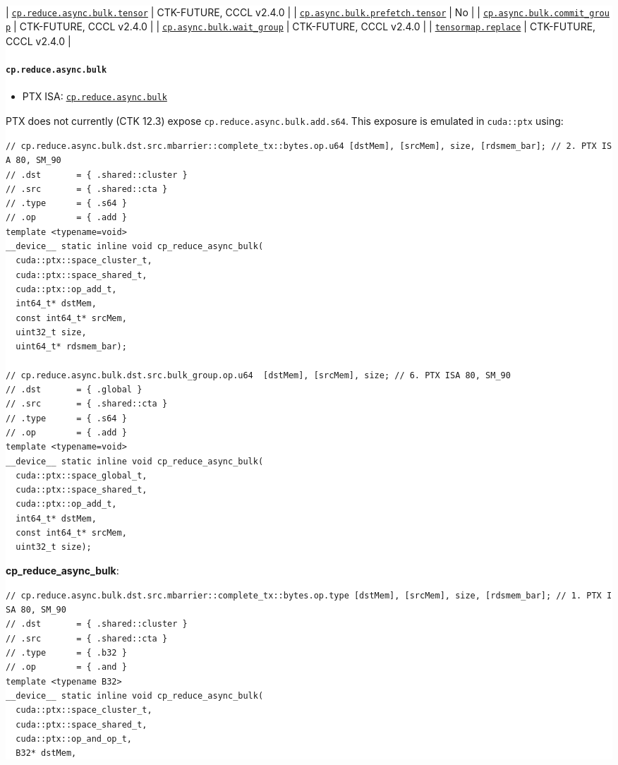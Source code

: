 | [`cp.reduce.async.bulk.tensor`]             | CTK-FUTURE, CCCL v2.4.0 |
| [`cp.async.bulk.prefetch.tensor`]           | No                      |
| [`cp.async.bulk.commit_group`]              | CTK-FUTURE, CCCL v2.4.0 |
| [`cp.async.bulk.wait_group`]                | CTK-FUTURE, CCCL v2.4.0 |
| [`tensormap.replace`]                       | CTK-FUTURE, CCCL v2.4.0 |

[`cp.async`]: https://docs.nvidia.com/cuda/parallel-thread-execution/index.html#data-movement-and-conversion-instructions-cp-async
[`cp.async.commit_group`]: https://docs.nvidia.com/cuda/parallel-thread-execution/index.html#data-movement-and-conversion-instructions-cp-async-commit-group
[`cp.async.wait_group / cp.async.wait_all`]: https://docs.nvidia.com/cuda/parallel-thread-execution/index.html#data-movement-and-conversion-instructions-cp-async-wait-group-cp-async-wait-all
[`cp.async.bulk`]: #cpasyncbulk
[`cp.reduce.async.bulk`]: #cpreduceasyncbulk
[`cp.async.bulk.prefetch`]: https://docs.nvidia.com/cuda/parallel-thread-execution/index.html#data-movement-and-conversion-instructions-cp-async-bulk-prefetch
[`cp.async.bulk.tensor`]: #cpasyncbulktensor
[`cp.reduce.async.bulk.tensor`]: #cpreduceasyncbulktensor
[`cp.async.bulk.prefetch.tensor`]: https://docs.nvidia.com/cuda/parallel-thread-execution/index.html#data-movement-and-conversion-instructions-cp-async-bulk-prefetch-tensor
[`cp.async.bulk.commit_group`]: #cpasyncbulkcommit_group
[`cp.async.bulk.wait_group`]: #cpasyncbulkwait_group
[`tensormap.replace`]: #tensormapreplace


#### `cp.reduce.async.bulk`

- PTX ISA: [`cp.reduce.async.bulk`](https://docs.nvidia.com/cuda/parallel-thread-execution/index.html#data-movement-and-conversion-instructions-cp-reduce-async-bulk)

PTX does not currently (CTK 12.3) expose `cp.reduce.async.bulk.add.s64`. This exposure is emulated in `cuda::ptx` using:

```cuda
// cp.reduce.async.bulk.dst.src.mbarrier::complete_tx::bytes.op.u64 [dstMem], [srcMem], size, [rdsmem_bar]; // 2. PTX ISA 80, SM_90
// .dst       = { .shared::cluster }
// .src       = { .shared::cta }
// .type      = { .s64 }
// .op        = { .add }
template <typename=void>
__device__ static inline void cp_reduce_async_bulk(
  cuda::ptx::space_cluster_t,
  cuda::ptx::space_shared_t,
  cuda::ptx::op_add_t,
  int64_t* dstMem,
  const int64_t* srcMem,
  uint32_t size,
  uint64_t* rdsmem_bar);

// cp.reduce.async.bulk.dst.src.bulk_group.op.u64  [dstMem], [srcMem], size; // 6. PTX ISA 80, SM_90
// .dst       = { .global }
// .src       = { .shared::cta }
// .type      = { .s64 }
// .op        = { .add }
template <typename=void>
__device__ static inline void cp_reduce_async_bulk(
  cuda::ptx::space_global_t,
  cuda::ptx::space_shared_t,
  cuda::ptx::op_add_t,
  int64_t* dstMem,
  const int64_t* srcMem,
  uint32_t size);
```

**cp_reduce_async_bulk**:
```cuda
// cp.reduce.async.bulk.dst.src.mbarrier::complete_tx::bytes.op.type [dstMem], [srcMem], size, [rdsmem_bar]; // 1. PTX ISA 80, SM_90
// .dst       = { .shared::cluster }
// .src       = { .shared::cta }
// .type      = { .b32 }
// .op        = { .and }
template <typename B32>
__device__ static inline void cp_reduce_async_bulk(
  cuda::ptx::space_cluster_t,
  cuda::ptx::space_shared_t,
  cuda::ptx::op_and_op_t,
  B32* dstMem,
```

[`sad`]: https://docs.nvidia.com/cuda/parallel-thread-execution/index.html#integer-arithmetic-instructions-sad
[`div`]: https://docs.nvidia.com/cuda/parallel-thread-execution/index.html#integer-arithmetic-instructions-div
[`rem`]: https://docs.nvidia.com/cuda/parallel-thread-execution/index.html#integer-arithmetic-instructions-rem
[`abs`]: https://docs.nvidia.com/cuda/parallel-thread-execution/index.html#integer-arithmetic-instructions-abs
[`neg`]: https://docs.nvidia.com/cuda/parallel-thread-execution/index.html#integer-arithmetic-instructions-neg
[`min`]: https://docs.nvidia.com/cuda/parallel-thread-execution/index.html#integer-arithmetic-instructions-min
[`max`]: https://docs.nvidia.com/cuda/parallel-thread-execution/index.html#integer-arithmetic-instructions-max
[`popc`]: https://docs.nvidia.com/cuda/parallel-thread-execution/index.html#integer-arithmetic-instructions-popc
[`clz`]: https://docs.nvidia.com/cuda/parallel-thread-execution/index.html#integer-arithmetic-instructions-clz
[`bfind`]: https://docs.nvidia.com/cuda/parallel-thread-execution/index.html#integer-arithmetic-instructions-bfind
[`fns`]: https://docs.nvidia.com/cuda/parallel-thread-execution/index.html#integer-arithmetic-instructions-fns
[`brev`]: https://docs.nvidia.com/cuda/parallel-thread-execution/index.html#integer-arithmetic-instructions-brev
[`bfe`]: https://docs.nvidia.com/cuda/parallel-thread-execution/index.html#integer-arithmetic-instructions-bfe
[`bfi`]: https://docs.nvidia.com/cuda/parallel-thread-execution/index.html#integer-arithmetic-instructions-bfi
[`szext`]: https://docs.nvidia.com/cuda/parallel-thread-execution/index.html#integer-arithmetic-instructions-szext
[`bmsk`]: https://docs.nvidia.com/cuda/parallel-thread-execution/index.html#integer-arithmetic-instructions-bmsk
[`dp4a`]: https://docs.nvidia.com/cuda/parallel-thread-execution/index.html#integer-arithmetic-instructions-dp4a
[`dp2a`]: https://docs.nvidia.com/cuda/parallel-thread-execution/index.html#integer-arithmetic-instructions-dp2a
[`add.cc`]: https://docs.nvidia.com/cuda/parallel-thread-execution/index.html#extended-precision-arithmetic-instructions-add-cc
[`addc`]: https://docs.nvidia.com/cuda/parallel-thread-execution/index.html#extended-precision-arithmetic-instructions-addc
[`sub.cc`]: https://docs.nvidia.com/cuda/parallel-thread-execution/index.html#extended-precision-arithmetic-instructions-sub-cc
[`subc`]: https://docs.nvidia.com/cuda/parallel-thread-execution/index.html#extended-precision-arithmetic-instructions-subc
[`mad.cc`]: https://docs.nvidia.com/cuda/parallel-thread-execution/index.html#extended-precision-arithmetic-instructions-mad-cc
[`madc`]: https://docs.nvidia.com/cuda/parallel-thread-execution/index.html#extended-precision-arithmetic-instructions-madc
[`testp`]: https://docs.nvidia.com/cuda/parallel-thread-execution/index.html#floating-point-instructions-testp
[`copysign`]: https://docs.nvidia.com/cuda/parallel-thread-execution/index.html#floating-point-instructions-copysign
[`add`]: https://docs.nvidia.com/cuda/parallel-thread-execution/index.html#floating-point-instructions-add
[`sub`]: https://docs.nvidia.com/cuda/parallel-thread-execution/index.html#floating-point-instructions-sub
[`mul`]: https://docs.nvidia.com/cuda/parallel-thread-execution/index.html#floating-point-instructions-mul
[`fma`]: https://docs.nvidia.com/cuda/parallel-thread-execution/index.html#floating-point-instructions-fma
[`mad`]: https://docs.nvidia.com/cuda/parallel-thread-execution/index.html#floating-point-instructions-mad
[`div`]: https://docs.nvidia.com/cuda/parallel-thread-execution/index.html#floating-point-instructions-div
[`abs`]: https://docs.nvidia.com/cuda/parallel-thread-execution/index.html#floating-point-instructions-abs
[`neg`]: https://docs.nvidia.com/cuda/parallel-thread-execution/index.html#floating-point-instructions-neg
[`min`]: https://docs.nvidia.com/cuda/parallel-thread-execution/index.html#floating-point-instructions-min
[`max`]: https://docs.nvidia.com/cuda/parallel-thread-execution/index.html#floating-point-instructions-max
[`rcp`]: https://docs.nvidia.com/cuda/parallel-thread-execution/index.html#floating-point-instructions-rcp
[`rcp.approx.ftz.f64`]: https://docs.nvidia.com/cuda/parallel-thread-execution/index.html#floating-point-instructions-rcp-approx-ftz-f64
[`sqrt`]: https://docs.nvidia.com/cuda/parallel-thread-execution/index.html#floating-point-instructions-sqrt
[`rsqrt`]: https://docs.nvidia.com/cuda/parallel-thread-execution/index.html#floating-point-instructions-rsqrt
[`rsqrt.approx.ftz.f64`]: https://docs.nvidia.com/cuda/parallel-thread-execution/index.html#floating-point-instructions-rsqrt-approx-ftz-f64
[`sin`]: https://docs.nvidia.com/cuda/parallel-thread-execution/index.html#floating-point-instructions-sin
[`cos`]: https://docs.nvidia.com/cuda/parallel-thread-execution/index.html#floating-point-instructions-cos
[`lg2`]: https://docs.nvidia.com/cuda/parallel-thread-execution/index.html#floating-point-instructions-lg2
[`ex2`]: https://docs.nvidia.com/cuda/parallel-thread-execution/index.html#floating-point-instructions-ex2
[`tanh`]: https://docs.nvidia.com/cuda/parallel-thread-execution/index.html#floating-point-instructions-tanh
[`add`]: https://docs.nvidia.com/cuda/parallel-thread-execution/index.html#half-precision-floating-point-instructions-add
[`sub`]: https://docs.nvidia.com/cuda/parallel-thread-execution/index.html#half-precision-floating-point-instructions-sub
[`mul`]: https://docs.nvidia.com/cuda/parallel-thread-execution/index.html#half-precision-floating-point-instructions-mul
[`fma`]: https://docs.nvidia.com/cuda/parallel-thread-execution/index.html#half-precision-floating-point-instructions-fma
[`neg`]: https://docs.nvidia.com/cuda/parallel-thread-execution/index.html#half-precision-floating-point-instructions-neg
[`abs`]: https://docs.nvidia.com/cuda/parallel-thread-execution/index.html#half-precision-floating-point-instructions-abs
[`min`]: https://docs.nvidia.com/cuda/parallel-thread-execution/index.html#half-precision-floating-point-instructions-min
[`max`]: https://docs.nvidia.com/cuda/parallel-thread-execution/index.html#half-precision-floating-point-instructions-max
[`tanh`]: https://docs.nvidia.com/cuda/parallel-thread-execution/index.html#half-precision-floating-point-instructions-tanh
[`ex2`]: https://docs.nvidia.com/cuda/parallel-thread-execution/index.html#half-precision-floating-point-instructions-ex2
[`set`]: https://docs.nvidia.com/cuda/parallel-thread-execution/index.html#comparison-and-selection-instructions-set
[`setp`]: https://docs.nvidia.com/cuda/parallel-thread-execution/index.html#comparison-and-selection-instructions-setp
[`selp`]: https://docs.nvidia.com/cuda/parallel-thread-execution/index.html#comparison-and-selection-instructions-selp
[`slct`]: https://docs.nvidia.com/cuda/parallel-thread-execution/index.html#comparison-and-selection-instructions-slct
[`set`]: https://docs.nvidia.com/cuda/parallel-thread-execution/index.html#half-precision-comparison-instructions-set
[`setp`]: https://docs.nvidia.com/cuda/parallel-thread-execution/index.html#half-precision-comparison-instructions-setp
[`and`]: https://docs.nvidia.com/cuda/parallel-thread-execution/index.html#logic-and-shift-instructions-and
[`or`]: https://docs.nvidia.com/cuda/parallel-thread-execution/index.html#logic-and-shift-instructions-or
[`xor`]: https://docs.nvidia.com/cuda/parallel-thread-execution/index.html#logic-and-shift-instructions-xor
[`not`]: https://docs.nvidia.com/cuda/parallel-thread-execution/index.html#logic-and-shift-instructions-not
[`cnot`]: https://docs.nvidia.com/cuda/parallel-thread-execution/index.html#logic-and-shift-instructions-cnot
[`lop3`]: https://docs.nvidia.com/cuda/parallel-thread-execution/index.html#logic-and-shift-instructions-lop3
[`shf`]: https://docs.nvidia.com/cuda/parallel-thread-execution/index.html#logic-and-shift-instructions-shf
[`shl`]: https://docs.nvidia.com/cuda/parallel-thread-execution/index.html#logic-and-shift-instructions-shl
[`shr`]: https://docs.nvidia.com/cuda/parallel-thread-execution/index.html#logic-and-shift-instructions-shr
[`mov`]: https://docs.nvidia.com/cuda/parallel-thread-execution/index.html#data-movement-and-conversion-instructions-mov-2
[`shfl (deprecated)`]: https://docs.nvidia.com/cuda/parallel-thread-execution/index.html#data-movement-and-conversion-instructions-shfl-deprecated
[`shfl.sync`]: https://docs.nvidia.com/cuda/parallel-thread-execution/index.html#data-movement-and-conversion-instructions-shfl-sync
[`prmt`]: https://docs.nvidia.com/cuda/parallel-thread-execution/index.html#data-movement-and-conversion-instructions-prmt
[`ld`]: https://docs.nvidia.com/cuda/parallel-thread-execution/index.html#data-movement-and-conversion-instructions-ld
[`ld.global.nc`]: https://docs.nvidia.com/cuda/parallel-thread-execution/index.html#data-movement-and-conversion-instructions-ld-global-nc
[`ldu`]: https://docs.nvidia.com/cuda/parallel-thread-execution/index.html#data-movement-and-conversion-instructions-ldu
[`st`]: https://docs.nvidia.com/cuda/parallel-thread-execution/index.html#data-movement-and-conversion-instructions-st
[`st.async`]: #stasync
[`multimem.ld_reduce, multimem.st, multimem.red`]: https://docs.nvidia.com/cuda/parallel-thread-execution/index.html#data-movement-and-conversion-instructions-multimem-ld-reduce-multimem-st-multimem-red
[`prefetch, prefetchu`]: https://docs.nvidia.com/cuda/parallel-thread-execution/index.html#data-movement-and-conversion-instructions-prefetch-prefetchu
[`applypriority`]: https://docs.nvidia.com/cuda/parallel-thread-execution/index.html#data-movement-and-conversion-instructions-applypriority
[`discard`]: https://docs.nvidia.com/cuda/parallel-thread-execution/index.html#data-movement-and-conversion-instructions-discard
[`createpolicy`]: https://docs.nvidia.com/cuda/parallel-thread-execution/index.html#data-movement-and-conversion-instructions-createpolicy
[`isspacep`]: https://docs.nvidia.com/cuda/parallel-thread-execution/index.html#data-movement-and-conversion-instructions-isspacep
[`cvta`]: https://docs.nvidia.com/cuda/parallel-thread-execution/index.html#data-movement-and-conversion-instructions-cvta
[`cvt`]: https://docs.nvidia.com/cuda/parallel-thread-execution/index.html#data-movement-and-conversion-instructions-cvt
[`cvt.pack`]: https://docs.nvidia.com/cuda/parallel-thread-execution/index.html#data-movement-and-conversion-instructions-cvt-pack
[`mapa`]: #mapa
[`getctarank`]: #getctarank
[`tex`]: https://docs.nvidia.com/cuda/parallel-thread-execution/index.html#texture-instructions-tex
[`tld4`]: https://docs.nvidia.com/cuda/parallel-thread-execution/index.html#texture-instructions-tld4
[`txq`]: https://docs.nvidia.com/cuda/parallel-thread-execution/index.html#texture-instructions-txq
[`istypep`]: https://docs.nvidia.com/cuda/parallel-thread-execution/index.html#texture-instructions-istypep
[`suld`]: https://docs.nvidia.com/cuda/parallel-thread-execution/index.html#surface-instructions-suld
[`sust`]: https://docs.nvidia.com/cuda/parallel-thread-execution/index.html#surface-instructions-sust
[`sured`]: https://docs.nvidia.com/cuda/parallel-thread-execution/index.html#surface-instructions-sured
[`suq`]: https://docs.nvidia.com/cuda/parallel-thread-execution/index.html#surface-instructions-suq
[`{}`]: https://docs.nvidia.com/cuda/parallel-thread-execution/index.html#control-flow-instructions-curly-braces
[`@`]: https://docs.nvidia.com/cuda/parallel-thread-execution/index.html#control-flow-instructions-at
[`bra`]: https://docs.nvidia.com/cuda/parallel-thread-execution/index.html#control-flow-instructions-bra
[`brx.idx`]: https://docs.nvidia.com/cuda/parallel-thread-execution/index.html#control-flow-instructions-brx-idx
[`call`]: https://docs.nvidia.com/cuda/parallel-thread-execution/index.html#control-flow-instructions-call
[`ret`]: https://docs.nvidia.com/cuda/parallel-thread-execution/index.html#control-flow-instructions-ret
[`exit`]: https://docs.nvidia.com/cuda/parallel-thread-execution/index.html#control-flow-instructions-exit
[`bar, barrier`]: https://docs.nvidia.com/cuda/parallel-thread-execution/index.html#parallel-synchronization-and-communication-instructions-bar-barrier
[`bar.warp.sync`]: https://docs.nvidia.com/cuda/parallel-thread-execution/index.html#parallel-synchronization-and-communication-instructions-bar-warp-sync
[`barrier.cluster`]: #barriercluster
[`membar`]: https://docs.nvidia.com/cuda/parallel-thread-execution/index.html#parallel-synchronization-and-communication-instructions-membar-fence
[`fence`]: #fence
[`atom`]: https://docs.nvidia.com/cuda/parallel-thread-execution/index.html#parallel-synchronization-and-communication-instructions-atom
[`red`]: https://docs.nvidia.com/cuda/parallel-thread-execution/index.html#parallel-synchronization-and-communication-instructions-red
[`red.async`]: #redasync
[`vote (deprecated)`]: https://docs.nvidia.com/cuda/parallel-thread-execution/index.html#parallel-synchronization-and-communication-instructions-vote-deprecated
[`vote.sync`]: https://docs.nvidia.com/cuda/parallel-thread-execution/index.html#parallel-synchronization-and-communication-instructions-vote-sync
[`match.sync`]: https://docs.nvidia.com/cuda/parallel-thread-execution/index.html#parallel-synchronization-and-communication-instructions-match-sync
[`activemask`]: https://docs.nvidia.com/cuda/parallel-thread-execution/index.html#parallel-synchronization-and-communication-instructions-activemask
[`redux.sync`]: https://docs.nvidia.com/cuda/parallel-thread-execution/index.html#parallel-synchronization-and-communication-instructions-redux-sync
[`griddepcontrol`]: https://docs.nvidia.com/cuda/parallel-thread-execution/index.html#parallel-synchronization-and-communication-instructions-griddepcontrol
[`elect.sync`]: https://docs.nvidia.com/cuda/parallel-thread-execution/index.html#parallel-synchronization-and-communication-instructions-elect-sync
[`mbarrier.init`]: https://docs.nvidia.com/cuda/parallel-thread-execution/index.html#parallel-synchronization-and-communication-instructions-mbarrier-init
[`mbarrier.inval`]: https://docs.nvidia.com/cuda/parallel-thread-execution/index.html#parallel-synchronization-and-communication-instructions-mbarrier-inval
[`mbarrier.expect_tx`]: https://docs.nvidia.com/cuda/parallel-thread-execution/index.html#parallel-synchronization-and-communication-instructions-mbarrier-expect-tx
[`mbarrier.complete_tx`]: https://docs.nvidia.com/cuda/parallel-thread-execution/index.html#parallel-synchronization-and-communication-instructions-mbarrier-complete-tx
[`mbarrier.arrive`]: #mbarrierarrive
[`mbarrier.arrive_drop`]: https://docs.nvidia.com/cuda/parallel-thread-execution/index.html#parallel-synchronization-and-communication-instructions-mbarrier-arrive-drop
[`cp.async.mbarrier.arrive`]: https://docs.nvidia.com/cuda/parallel-thread-execution/index.html#parallel-synchronization-and-communication-instructions-cp-async-mbarrier-arrive
[`mbarrier.test_wait/mbarrier.try_wait`]: #mbarriertest_waitmbarriertry_wait
[`mbarrier.pending_count`]: https://docs.nvidia.com/cuda/parallel-thread-execution/index.html#parallel-synchronization-and-communication-instructions-mbarrier-pending-count
[`tensormap.cp_fenceproxy`]: #tensormapcpfenceproxy